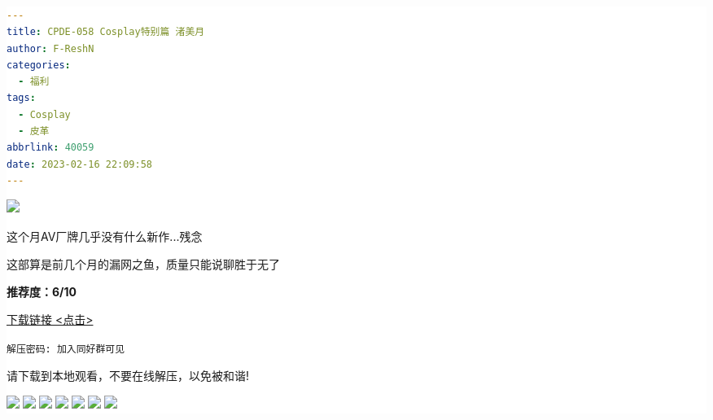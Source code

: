 ```yaml
---
title: CPDE-058 Cosplay特别篇 渚美月
author: F-ReshN
categories:
  - 福利
tags:
  - Cosplay
  - 皮革
abbrlink: 40059
date: 2023-02-16 22:09:58
---
```


<img width="700px" src="https://cdn.jsdelivr.net/gh/GloveLover/Image-host/longglovelover/2022/2023_LeatherGlove_CPDE058.cover.jpg"/>



这个月AV厂牌几乎没有什么新作...残念

这部算是前几个月的漏网之鱼，质量只能说聊胜于无了

**推荐度：6/10**

[下载链接 &lt;点击&gt;](https://pan.baidu.com/s/1Ruk6d0pagihJkr3haJTHNA?pwd=80bb)

`解压密码: 加入同好群可见`

请下载到本地观看，不要在线解压，以免被和谐!

<img width="700px" src="https://cdn.jsdelivr.net/gh/GloveLover/Image-host/longglovelover/2022/2023_LeatherGlove_CPDE058.ts_000022.395.jpg"/>
<img width="700px" src="https://cdn.jsdelivr.net/gh/GloveLover/Image-host/longglovelover/2022/2023_LeatherGlove_CPDE058.ts_000159.495.jpg"/>
<img width="700px" src="https://cdn.jsdelivr.net/gh/GloveLover/Image-host/longglovelover/2022/2023_LeatherGlove_CPDE058.ts_000904.929.jpg"/>
<img width="700px" src="https://cdn.jsdelivr.net/gh/GloveLover/Image-host/longglovelover/2022/2023_LeatherGlove_CPDE058.ts_001255.162.jpg"/>
<img width="700px" src="https://cdn.jsdelivr.net/gh/GloveLover/Image-host/longglovelover/2022/2023_LeatherGlove_CPDE058.ts_002030.595.jpg"/>
<img width="700px" src="https://cdn.jsdelivr.net/gh/GloveLover/Image-host/longglovelover/2022/2023_LeatherGlove_CPDE058.ts_002734.662.jpg"/>
<img width="700px" src="https://cdn.jsdelivr.net/gh/GloveLover/Image-host/longglovelover/2022/2023_LeatherGlove_CPDE058.ts.jpg"/>

